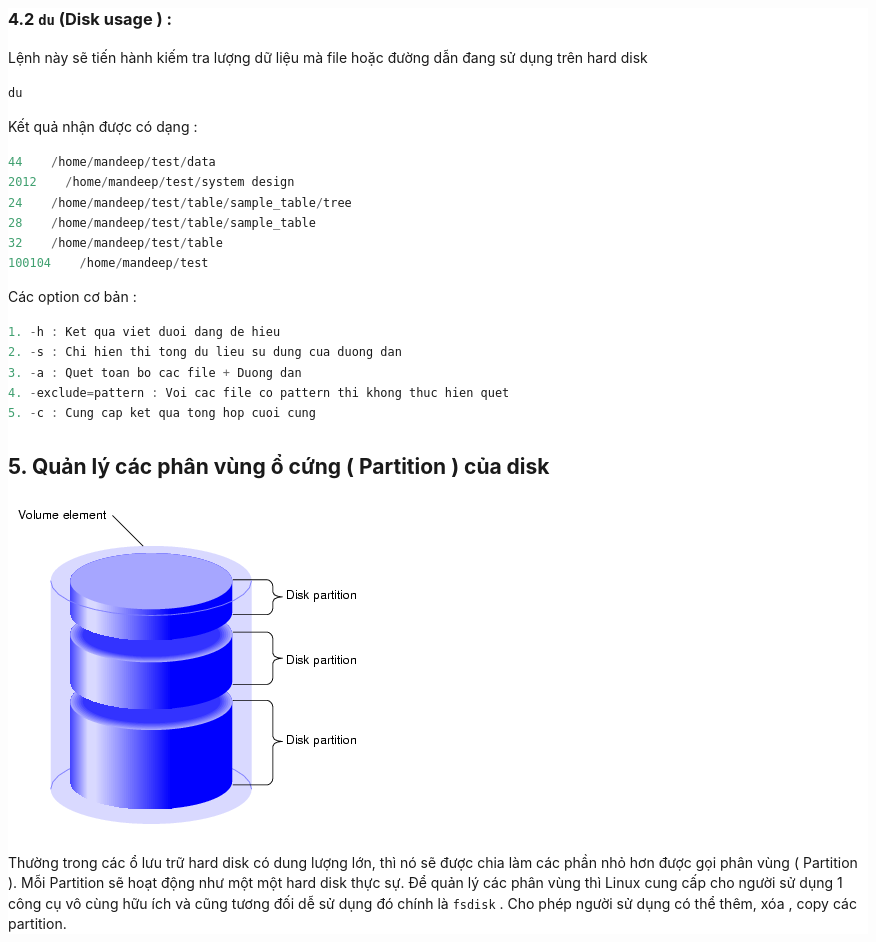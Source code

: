 ### 4.2 `du` (Disk usage ) :

Lệnh  này sẽ tiến hành kiếm tra lượng dữ liệu mà file hoặc đường dẫn đang sử dụng trên hard disk

```jsx
du
```

Kết quả nhận được có dạng :

```jsx
44    /home/mandeep/test/data
2012    /home/mandeep/test/system design
24    /home/mandeep/test/table/sample_table/tree
28    /home/mandeep/test/table/sample_table
32    /home/mandeep/test/table
100104    /home/mandeep/test
```

Các option cơ bản :

```jsx
1. -h : Ket qua viet duoi dang de hieu
2. -s : Chi hien thi tong du lieu su dung cua duong dan
3. -a : Quet toan bo cac file + Duong dan 
4. -exclude=pattern : Voi cac file co pattern thi khong thuc hien quet
5. -c : Cung cap ket qua tong hop cuoi cung
```

## 5. Quản lý các phân vùng ổ cứng ( Partition ) của disk

![FILE%20SYSTEM%20&%20LFHS/Untitled%202.png](FILE%20SYSTEM%20&%20LFHS/Untitled%202.png)

Thường trong các ổ lưu trữ hard disk có dung lượng lớn, thì nó sẽ được chia làm các phần nhỏ hơn được gọi phân vùng ( Partition ). Mỗi Partition sẽ hoạt động như một một hard disk thực sự. Để quản lý các phân vùng thì Linux cung cấp cho người sử dụng 1 công cụ vô cùng hữu ích và cũng tương đối dễ sử dụng đó chính là `fsdisk` . Cho phép người sử dụng có thể thêm, xóa , copy các partition.
